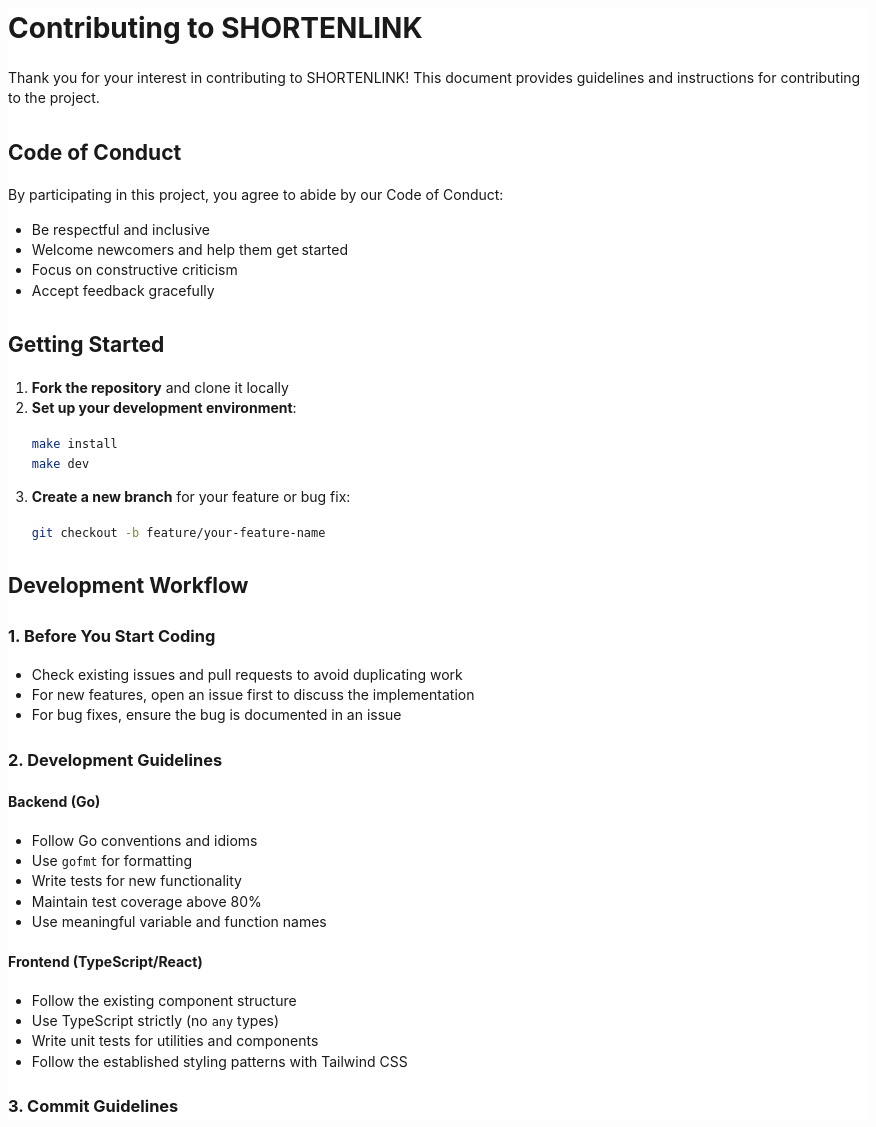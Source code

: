 # Contributing to SHORTENLINK

Thank you for your interest in contributing to SHORTENLINK! This document provides guidelines and instructions for contributing to the project.

## Code of Conduct

By participating in this project, you agree to abide by our Code of Conduct:
- Be respectful and inclusive
- Welcome newcomers and help them get started
- Focus on constructive criticism
- Accept feedback gracefully

## Getting Started

1. **Fork the repository** and clone it locally
2. **Set up your development environment**:
   ```bash
   make install
   make dev
   ```
3. **Create a new branch** for your feature or bug fix:
   ```bash
   git checkout -b feature/your-feature-name
   ```

## Development Workflow

### 1. Before You Start Coding

- Check existing issues and pull requests to avoid duplicating work
- For new features, open an issue first to discuss the implementation
- For bug fixes, ensure the bug is documented in an issue

### 2. Development Guidelines

#### Backend (Go)
- Follow Go conventions and idioms
- Use `gofmt` for formatting
- Write tests for new functionality
- Maintain test coverage above 80%
- Use meaningful variable and function names

#### Frontend (TypeScript/React)
- Follow the existing component structure
- Use TypeScript strictly (no `any` types)
- Write unit tests for utilities and components
- Follow the established styling patterns with Tailwind CSS

### 3. Commit Guidelines

